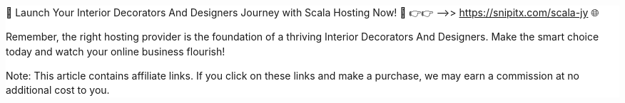 🚀 Launch Your Interior Decorators And Designers Journey with Scala Hosting Now! 🌟
👉👉 -->> https://snipitx.com/scala-jy 🌐

Remember, the right hosting provider is the foundation of a thriving Interior Decorators And Designers. Make the smart choice today and watch your online business flourish!

Note: This article contains affiliate links. If you click on these links and make a purchase, we may earn a commission at no additional cost to you.